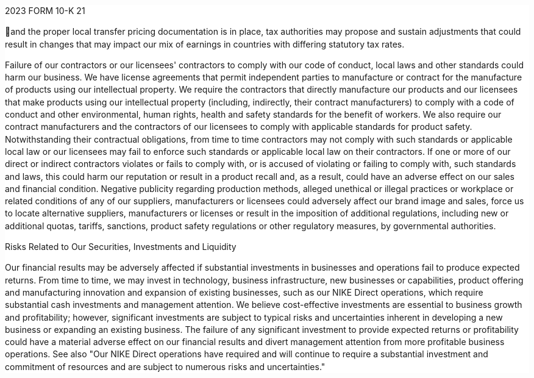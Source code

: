 2023 FORM 10-K   21

and the proper local transfer pricing documentation is in place, tax authorities may propose and sustain adjustments that could
result in changes that may impact our mix of earnings in countries with differing statutory tax rates.

Failure of our contractors or our licensees' contractors to comply with our code of conduct, local laws and other
standards could harm our business.
We have license agreements that permit independent parties to manufacture or contract for the manufacture of products using
our intellectual property. We require the contractors that directly manufacture our products and our licensees that make products
using our intellectual property (including, indirectly, their contract manufacturers) to comply with a code of conduct and other
environmental, human rights, health and safety standards for the benefit of workers. We also require our contract manufacturers
and the contractors of our licensees to comply with applicable standards for product safety. Notwithstanding their contractual
obligations, from time to time contractors may not comply with such standards or applicable local law or our licensees may fail to
enforce such standards or applicable local law on their contractors. If one or more of our direct or indirect contractors violates or
fails to comply with, or is accused of violating or failing to comply with, such standards and laws, this could harm our reputation or
result in a product recall and, as a result, could have an adverse effect on our sales and financial condition. Negative publicity
regarding production methods, alleged unethical or illegal practices or workplace or related conditions of any of our suppliers,
manufacturers or licensees could adversely affect our brand image and sales, force us to locate alternative suppliers,
manufacturers or licenses or result in the imposition of additional regulations, including new or additional quotas, tariffs,
sanctions, product safety regulations or other regulatory measures, by governmental authorities.

Risks Related to Our Securities, Investments and Liquidity

Our financial results may be adversely affected if substantial investments in businesses and operations fail to produce
expected returns.
From time to time, we may invest in technology, business infrastructure, new businesses or capabilities, product offering and
manufacturing innovation and expansion of existing businesses, such as our NIKE Direct operations, which require substantial
cash investments and management attention. We believe cost-effective investments are essential to business growth and
profitability; however, significant investments are subject to typical risks and uncertainties inherent in developing a new business
or expanding an existing business. The failure of any significant investment to provide expected returns or profitability could have
a material adverse effect on our financial results and divert management attention from more profitable business operations. See
also "Our NIKE Direct operations have required and will continue to require a substantial investment and commitment of
resources and are subject to numerous risks and uncertainties."
